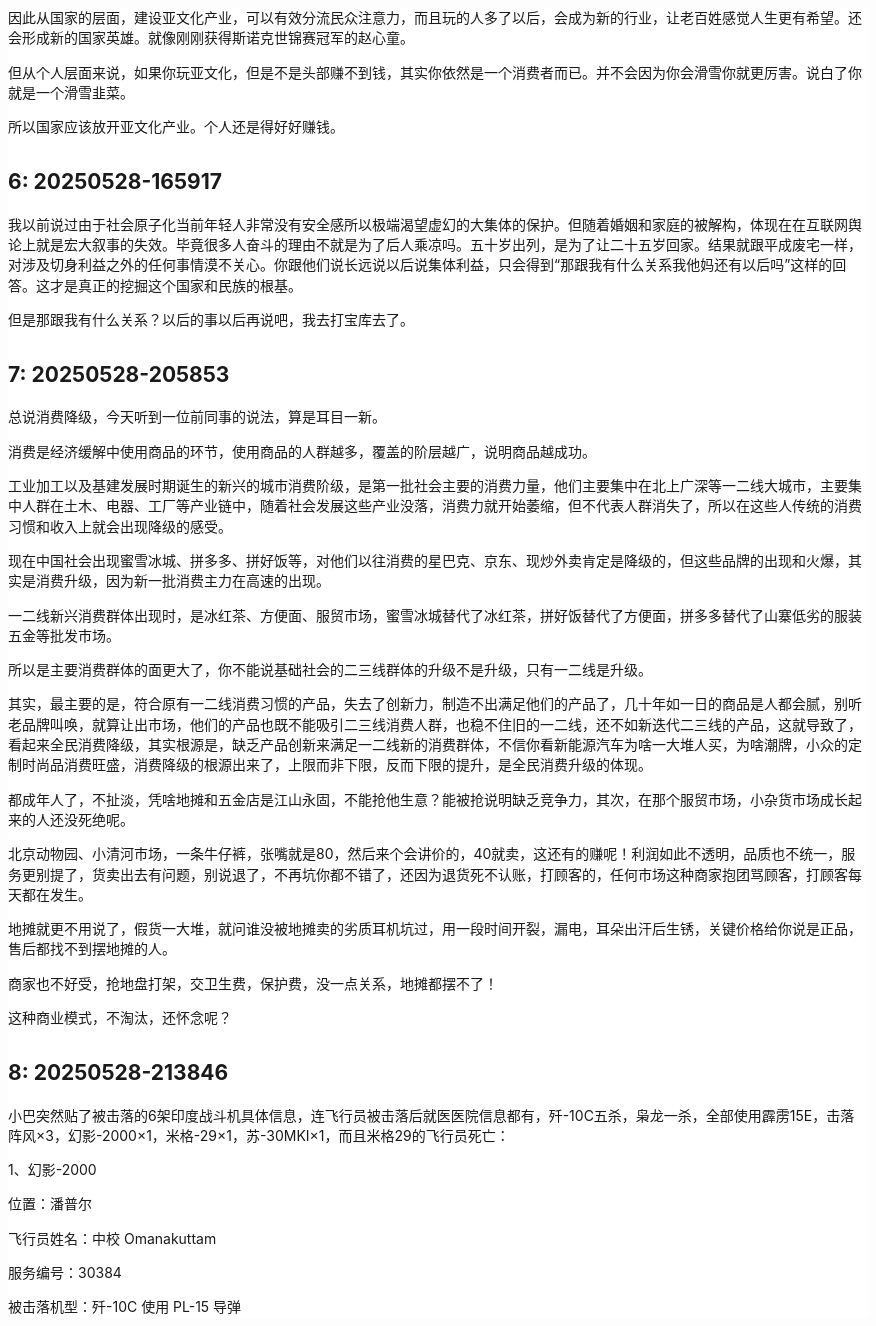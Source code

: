 因此从国家的层面，建设亚文化产业，可以有效分流民众注意力，而且玩的人多了以后，会成为新的行业，让老百姓感觉人生更有希望。还会形成新的国家英雄。就像刚刚获得斯诺克世锦赛冠军的赵心童。

但从个人层面来说，如果你玩亚文化，但是不是头部赚不到钱，其实你依然是一个消费者而已。并不会因为你会滑雪你就更厉害。说白了你就是一个滑雪韭菜。

所以国家应该放开亚文化产业。个人还是得好好赚钱。

## 6: 20250528-165917

我以前说过由于社会原子化当前年轻人非常没有安全感所以极端渴望虚幻的大集体的保护。但随着婚姻和家庭的被解构，体现在在互联网舆论上就是宏大叙事的失效。毕竟很多人奋斗的理由不就是为了后人乘凉吗。五十岁出列，是为了让二十五岁回家。结果就跟平成废宅一样，对涉及切身利益之外的任何事情漠不关心。你跟他们说长远说以后说集体利益，只会得到“那跟我有什么关系我他妈还有以后吗”这样的回答。这才是真正的挖掘这个国家和民族的根基。

但是那跟我有什么关系？以后的事以后再说吧，我去打宝库去了。

## 7: 20250528-205853

总说消费降级，今天听到一位前同事的说法，算是耳目一新。

消费是经济缓解中使用商品的环节，使用商品的人群越多，覆盖的阶层越广，说明商品越成功。

工业加工以及基建发展时期诞生的新兴的城市消费阶级，是第一批社会主要的消费力量，他们主要集中在北上广深等一二线大城市，主要集中人群在土木、电器、工厂等产业链中，随着社会发展这些产业没落，消费力就开始萎缩，但不代表人群消失了，所以在这些人传统的消费习惯和收入上就会出现降级的感受。

现在中国社会出现蜜雪冰城、拼多多、拼好饭等，对他们以往消费的星巴克、京东、现炒外卖肯定是降级的，但这些品牌的出现和火爆，其实是消费升级，因为新一批消费主力在高速的出现。

一二线新兴消费群体出现时，是冰红茶、方便面、服贸市场，蜜雪冰城替代了冰红茶，拼好饭替代了方便面，拼多多替代了山寨低劣的服装五金等批发市场。

所以是主要消费群体的面更大了，你不能说基础社会的二三线群体的升级不是升级，只有一二线是升级。

其实，最主要的是，符合原有一二线消费习惯的产品，失去了创新力，制造不出满足他们的产品了，几十年如一日的商品是人都会腻，别听老品牌叫唤，就算让出市场，他们的产品也既不能吸引二三线消费人群，也稳不住旧的一二线，还不如新迭代二三线的产品，这就导致了，看起来全民消费降级，其实根源是，缺乏产品创新来满足一二线新的消费群体，不信你看新能源汽车为啥一大堆人买，为啥潮牌，小众的定制时尚品消费旺盛，消费降级的根源出来了，上限而非下限，反而下限的提升，是全民消费升级的体现。

都成年人了，不扯淡，凭啥地摊和五金店是江山永固，不能抢他生意？能被抢说明缺乏竞争力，其次，在那个服贸市场，小杂货市场成长起来的人还没死绝呢。

北京动物园、小清河市场，一条牛仔裤，张嘴就是80，然后来个会讲价的，40就卖，这还有的赚呢！利润如此不透明，品质也不统一，服务更别提了，货卖出去有问题，别说退了，不再坑你都不错了，还因为退货死不认账，打顾客的，任何市场这种商家抱团骂顾客，打顾客每天都在发生。

地摊就更不用说了，假货一大堆，就问谁没被地摊卖的劣质耳机坑过，用一段时间开裂，漏电，耳朵出汗后生锈，关键价格给你说是正品，售后都找不到摆地摊的人。

商家也不好受，抢地盘打架，交卫生费，保护费，没一点关系，地摊都摆不了！

这种商业模式，不淘汰，还怀念呢？

## 8: 20250528-213846

小巴突然贴了被击落的6架印度战斗机具体信息，连飞行员被击落后就医医院信息都有，歼-10C五杀，枭龙一杀，全部使用霹雳15E，击落阵风×3，幻影-2000×1，米格-29×1，苏-30MKI×1，而且米格29的飞行员死亡：

1、幻影-2000

位置：潘普尔

飞行员姓名：中校 Omanakuttam

服务编号：30384

被击落机型：歼-10C 使用 PL-15 导弹
